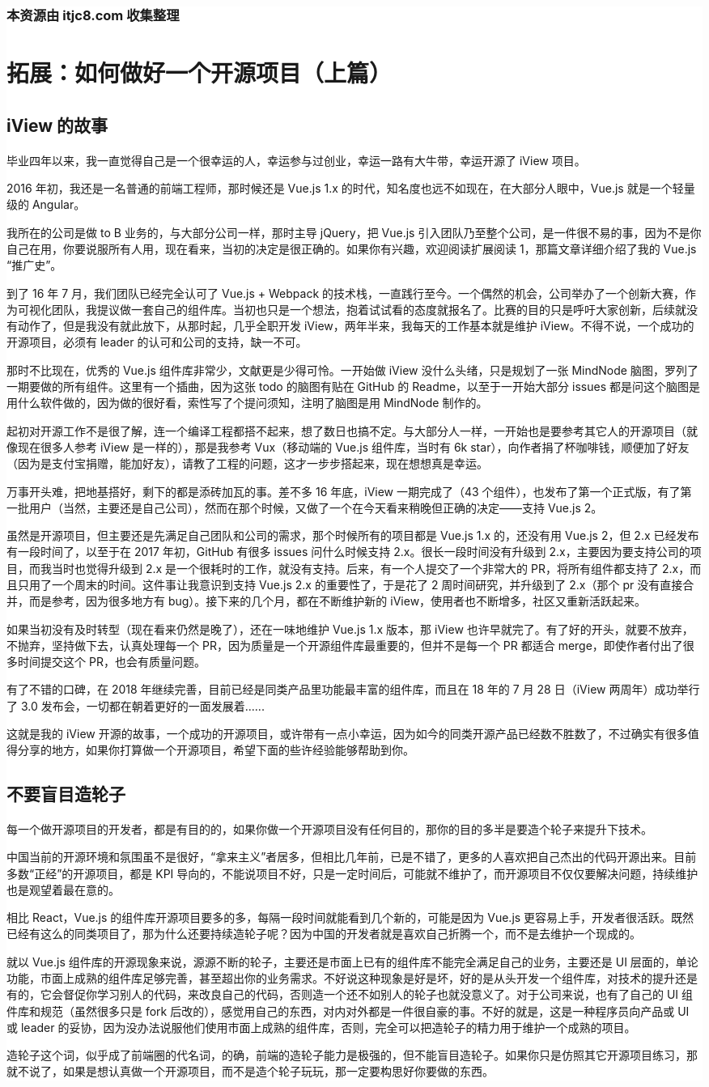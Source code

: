 ### 本资源由 itjc8.com 收集整理
# 拓展：如何做好一个开源项目（上篇）

## iView 的故事

毕业四年以来，我一直觉得自己是一个很幸运的人，幸运参与过创业，幸运一路有大牛带，幸运开源了 iView 项目。

2016 年初，我还是一名普通的前端工程师，那时候还是 Vue.js 1.x 的时代，知名度也远不如现在，在大部分人眼中，Vue.js 就是一个轻量级的 Angular。

我所在的公司是做 to B 业务的，与大部分公司一样，那时主导 jQuery，把 Vue.js 引入团队乃至整个公司，是一件很不易的事，因为不是你自己在用，你要说服所有人用，现在看来，当初的决定是很正确的。如果你有兴趣，欢迎阅读扩展阅读 1，那篇文章详细介绍了我的 Vue.js “推广史”。

到了 16 年 7 月，我们团队已经完全认可了 Vue.js + Webpack 的技术栈，一直践行至今。一个偶然的机会，公司举办了一个创新大赛，作为可视化团队，我提议做一套自己的组件库。当初也只是一个想法，抱着试试看的态度就报名了。比赛的目的只是呼吁大家创新，后续就没有动作了，但是我没有就此放下，从那时起，几乎全职开发 iView，两年半来，我每天的工作基本就是维护 iView。不得不说，一个成功的开源项目，必须有 leader 的认可和公司的支持，缺一不可。

那时不比现在，优秀的 Vue.js 组件库非常少，文献更是少得可怜。一开始做 iView 没什么头绪，只是规划了一张 MindNode 脑图，罗列了一期要做的所有组件。这里有一个插曲，因为这张 todo 的脑图有贴在 GitHub 的 Readme，以至于一开始大部分 issues 都是问这个脑图是用什么软件做的，因为做的很好看，索性写了个提问须知，注明了脑图是用 MindNode 制作的。

起初对开源工作不是很了解，连一个编译工程都搭不起来，想了数日也搞不定。与大部分人一样，一开始也是要参考其它人的开源项目（就像现在很多人参考 iView 是一样的），那是我参考 Vux（移动端的 Vue.js 组件库，当时有 6k star），向作者捐了杯咖啡钱，顺便加了好友（因为是支付宝捐赠，能加好友），请教了工程的问题，这才一步步搭起来，现在想想真是幸运。

万事开头难，把地基搭好，剩下的都是添砖加瓦的事。差不多 16 年底，iView 一期完成了（43 个组件），也发布了第一个正式版，有了第一批用户（当然，主要还是自己公司），然而在那个时候，又做了一个在今天看来稍晚但正确的决定——支持 Vue.js 2。

虽然是开源项目，但主要还是先满足自己团队和公司的需求，那个时候所有的项目都是 Vue.js 1.x 的，还没有用 Vue.js 2，但 2.x 已经发布有一段时间了，以至于在 2017 年初，GitHub 有很多 issues 问什么时候支持 2.x。很长一段时间没有升级到 2.x，主要因为要支持公司的项目，而我当时也觉得升级到 2.x 是一个很耗时的工作，就没有支持。后来，有一个人提交了一个非常大的 PR，将所有组件都支持了 2.x，而且只用了一个周末的时间。这件事让我意识到支持 Vue.js 2.x 的重要性了，于是花了 2 周时间研究，并升级到了 2.x（那个 pr 没有直接合并，而是参考，因为很多地方有 bug）。接下来的几个月，都在不断维护新的 iView，使用者也不断增多，社区又重新活跃起来。

如果当初没有及时转型（现在看来仍然是晚了），还在一味地维护 Vue.js 1.x 版本，那 iView 也许早就完了。有了好的开头，就要不放弃，不抛弃，坚持做下去，认真处理每一个 PR，因为质量是一个开源组件库最重要的，但并不是每一个 PR 都适合 merge，即使作者付出了很多时间提交这个 PR，也会有质量问题。

有了不错的口碑，在 2018 年继续完善，目前已经是同类产品里功能最丰富的组件库，而且在 18 年的 7 月 28 日（iView 两周年）成功举行了 3.0 发布会，一切都在朝着更好的一面发展着......

这就是我的 iView 开源的故事，一个成功的开源项目，或许带有一点小幸运，因为如今的同类开源产品已经数不胜数了，不过确实有很多值得分享的地方，如果你打算做一个开源项目，希望下面的些许经验能够帮助到你。

## 不要盲目造轮子

每一个做开源项目的开发者，都是有目的的，如果你做一个开源项目没有任何目的，那你的目的多半是要造个轮子来提升下技术。

中国当前的开源环境和氛围虽不是很好，“拿来主义”者居多，但相比几年前，已是不错了，更多的人喜欢把自己杰出的代码开源出来。目前多数“正经”的开源项目，都是 KPI 导向的，不能说项目不好，只是一定时间后，可能就不维护了，而开源项目不仅仅要解决问题，持续维护也是观望着最在意的。

相比 React，Vue.js 的组件库开源项目要多的多，每隔一段时间就能看到几个新的，可能是因为 Vue.js 更容易上手，开发者很活跃。既然已经有这么的同类项目了，那为什么还要持续造轮子呢？因为中国的开发者就是喜欢自己折腾一个，而不是去维护一个现成的。

就以 Vue.js 组件库的开源现象来说，源源不断的轮子，主要还是市面上已有的组件库不能完全满足自己的业务，主要还是 UI 层面的，单论功能，市面上成熟的组件库足够完善，甚至超出你的业务需求。不好说这种现象是好是坏，好的是从头开发一个组件库，对技术的提升还是有的，它会督促你学习别人的代码，来改良自己的代码，否则造一个还不如别人的轮子也就没意义了。对于公司来说，也有了自己的 UI 组件库和规范（虽然很多只是 fork 后改的），感觉用自己的东西，对内对外都是一件很自豪的事。不好的就是，这是一种程序员向产品或 UI 或 leader 的妥协，因为没办法说服他们使用市面上成熟的组件库，否则，完全可以把造轮子的精力用于维护一个成熟的项目。

造轮子这个词，似乎成了前端圈的代名词，的确，前端的造轮子能力是极强的，但不能盲目造轮子。如果你只是仿照其它开源项目练习，那就不说了，如果是想认真做一个开源项目，而不是造个轮子玩玩，那一定要构思好你要做的东西。
